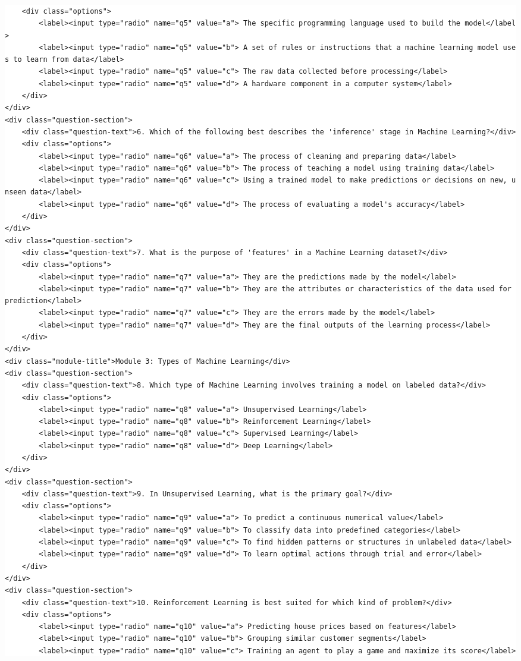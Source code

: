         <div class="options">
            <label><input type="radio" name="q5" value="a"> The specific programming language used to build the model</label>
            <label><input type="radio" name="q5" value="b"> A set of rules or instructions that a machine learning model uses to learn from data</label>
            <label><input type="radio" name="q5" value="c"> The raw data collected before processing</label>
            <label><input type="radio" name="q5" value="d"> A hardware component in a computer system</label>
        </div>
    </div>
    <div class="question-section">
        <div class="question-text">6. Which of the following best describes the 'inference' stage in Machine Learning?</div>
        <div class="options">
            <label><input type="radio" name="q6" value="a"> The process of cleaning and preparing data</label>
            <label><input type="radio" name="q6" value="b"> The process of teaching a model using training data</label>
            <label><input type="radio" name="q6" value="c"> Using a trained model to make predictions or decisions on new, unseen data</label>
            <label><input type="radio" name="q6" value="d"> The process of evaluating a model's accuracy</label>
        </div>
    </div>
    <div class="question-section">
        <div class="question-text">7. What is the purpose of 'features' in a Machine Learning dataset?</div>
        <div class="options">
            <label><input type="radio" name="q7" value="a"> They are the predictions made by the model</label>
            <label><input type="radio" name="q7" value="b"> They are the attributes or characteristics of the data used for prediction</label>
            <label><input type="radio" name="q7" value="c"> They are the errors made by the model</label>
            <label><input type="radio" name="q7" value="d"> They are the final outputs of the learning process</label>
        </div>
    </div>
    <div class="module-title">Module 3: Types of Machine Learning</div>
    <div class="question-section">
        <div class="question-text">8. Which type of Machine Learning involves training a model on labeled data?</div>
        <div class="options">
            <label><input type="radio" name="q8" value="a"> Unsupervised Learning</label>
            <label><input type="radio" name="q8" value="b"> Reinforcement Learning</label>
            <label><input type="radio" name="q8" value="c"> Supervised Learning</label>
            <label><input type="radio" name="q8" value="d"> Deep Learning</label>
        </div>
    </div>
    <div class="question-section">
        <div class="question-text">9. In Unsupervised Learning, what is the primary goal?</div>
        <div class="options">
            <label><input type="radio" name="q9" value="a"> To predict a continuous numerical value</label>
            <label><input type="radio" name="q9" value="b"> To classify data into predefined categories</label>
            <label><input type="radio" name="q9" value="c"> To find hidden patterns or structures in unlabeled data</label>
            <label><input type="radio" name="q9" value="d"> To learn optimal actions through trial and error</label>
        </div>
    </div>
    <div class="question-section">
        <div class="question-text">10. Reinforcement Learning is best suited for which kind of problem?</div>
        <div class="options">
            <label><input type="radio" name="q10" value="a"> Predicting house prices based on features</label>
            <label><input type="radio" name="q10" value="b"> Grouping similar customer segments</label>
            <label><input type="radio" name="q10" value="c"> Training an agent to play a game and maximize its score</label>